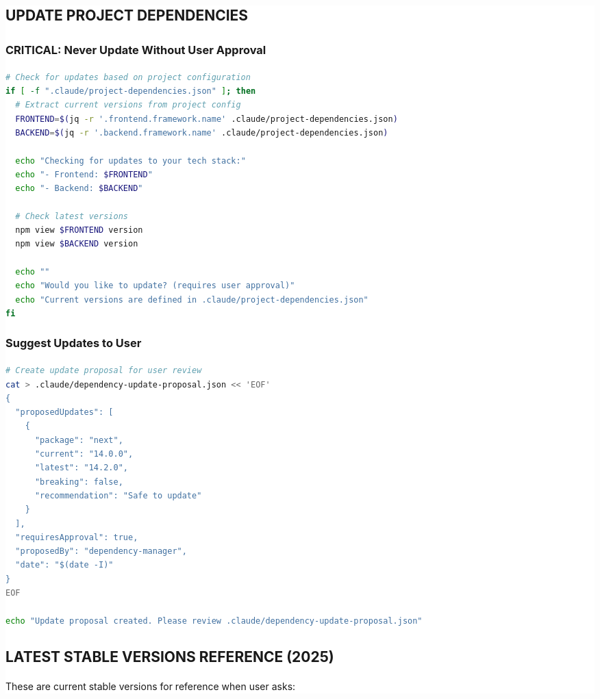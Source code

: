 ## UPDATE PROJECT DEPENDENCIES

### CRITICAL: Never Update Without User Approval
```bash
# Check for updates based on project configuration
if [ -f ".claude/project-dependencies.json" ]; then
  # Extract current versions from project config
  FRONTEND=$(jq -r '.frontend.framework.name' .claude/project-dependencies.json)
  BACKEND=$(jq -r '.backend.framework.name' .claude/project-dependencies.json)
  
  echo "Checking for updates to your tech stack:"
  echo "- Frontend: $FRONTEND"
  echo "- Backend: $BACKEND"
  
  # Check latest versions
  npm view $FRONTEND version
  npm view $BACKEND version
  
  echo ""
  echo "Would you like to update? (requires user approval)"
  echo "Current versions are defined in .claude/project-dependencies.json"
fi
```

### Suggest Updates to User
```bash
# Create update proposal for user review
cat > .claude/dependency-update-proposal.json << 'EOF'
{
  "proposedUpdates": [
    {
      "package": "next",
      "current": "14.0.0",
      "latest": "14.2.0",
      "breaking": false,
      "recommendation": "Safe to update"
    }
  ],
  "requiresApproval": true,
  "proposedBy": "dependency-manager",
  "date": "$(date -I)"
}
EOF

echo "Update proposal created. Please review .claude/dependency-update-proposal.json"
```

## LATEST STABLE VERSIONS REFERENCE (2025)

These are current stable versions for reference when user asks:

